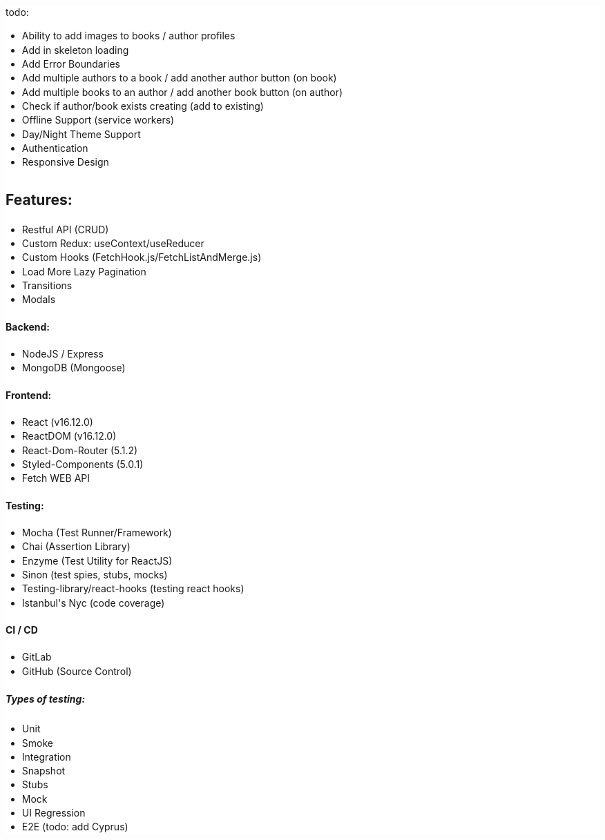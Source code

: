 #

todo:

- Ability to add images to books / author profiles
- Add in skeleton loading
- Add Error Boundaries
- Add multiple authors to a book / add another author button (on book)
- Add multiple books to an author / add another book button (on author)
- Check if author/book exists creating (add to existing)
- Offline Support (service workers)
- Day/Night Theme Support
- Authentication
- Responsive Design

## Features:

- Restful API (CRUD)
- Custom Redux: useContext/useReducer
- Custom Hooks (FetchHook.js/FetchListAndMerge.js)
- Load More Lazy Pagination
- Transitions
- Modals

#### Backend:

- NodeJS / Express
- MongoDB (Mongoose)

#### Frontend:

- React (v16.12.0)
- ReactDOM (v16.12.0)
- React-Dom-Router (5.1.2)
- Styled-Components (5.0.1)
- Fetch WEB API

#### Testing:

- Mocha (Test Runner/Framework)
- Chai (Assertion Library)
- Enzyme (Test Utility for ReactJS)
- Sinon (test spies, stubs, mocks)
- Testing-library/react-hooks (testing react hooks)
- Istanbul's Nyc (code coverage)

#### CI / CD

- GitLab
- GitHub (Source Control)

##### Types of testing:

- Unit
- Smoke
- Integration
- Snapshot
- Stubs
- Mock
- UI Regression
- E2E (todo: add Cyprus)
